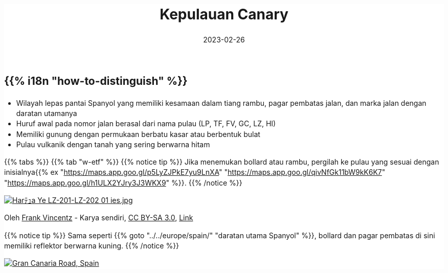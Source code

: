 ﻿---
title: "Kepulauan Canary"
date: 2023-02-26
lastmod: 2023-05-01
weight: 2
draft: false
keywords: [""]
sections: [""]
bg: "flags/CANA.jpg"
flag: "CANA.svg"
no_detaile_info: true
jetro_detail: false
dont_show_usda: true
sc_title: "Wilayah yang Sering Tertukar"
sc: [
    ["../../europe/spain/", "Spanyol"],
    ["../../europe/azores/", "Kepulauan Azores"],
    ["../madeira_islands/", "Kepulauan Madeira"],
    ["../ceuta/", "Ceuta"],
]
---

<div class="main-desciption country-description">
    <h2 class="section-title">{{% i18n "how-to-distinguish" %}}</h2>
    <ul class="rule-list">
        <li><span class="quiz">Wilayah lepas pantai Spanyol</span> yang memiliki kesamaan dalam tiang rambu, pagar pembatas jalan, dan marka jalan dengan daratan utamanya</li>
        <li>Huruf awal pada nomor jalan berasal dari nama pulau (LP, TF, FV, GC, LZ, HI)</li>
        <li>Memiliki gunung dengan permukaan berbatu kasar atau berbentuk bulat</li>
        <li>Pulau vulkanik dengan tanah yang sering berwarna <span class="quiz">hitam</span></li>
    </ul>
</div>

{{% tabs %}}
{{% tab "w-etf" %}}
{{% notice tip %}}
Jika menemukan bollard atau rambu, pergilah ke pulau yang sesuai dengan inisialnya{{% ex "https://maps.app.goo.gl/p5LyZJPkE7yu9LnXA" "https://maps.app.goo.gl/qivNfGk11bW9kK6K7" "https://maps.app.goo.gl/h1ULX2YJry3J3WKX9" %}}.
{{% /notice %}}
<div class="googlemap-if no-margin">
<p><a href="https://commons.wikimedia.org/wiki/File:Har%C3%ADa_Ye_LZ-201-LZ-202_01_ies.jpg#/media/File:Harﾃｭa_Ye_LZ-201-LZ-202_01_ies.jpg"><img src="https://upload.wikimedia.org/wikipedia/commons/f/f7/Har%C3%ADa_Ye_LZ-201-LZ-202_01_ies.jpg" alt="Harﾃｭa Ye LZ-201-LZ-202 01 ies.jpg" height="427" width="640"></a></p><p>Oleh <a href="//commons.wikimedia.org/w/index.php?title=Iser:Ies&amp;amp;action=edit&amp;amp;redlink=1" class="new" title="Iser:Ies (page does not exist)">Frank Vincentz</a> - <span class="int-own-work" lang="en">Karya sendiri</span>, <a href="https://creativecommons.org/licenses/by-sa/3.0" title="Creative Commons Attribution-Share Alike 3.0">CC BY-SA 3.0</a>, <a href="https://commons.wikimedia.org/w/index.php?curid=17606109">Link</a></p>
</div>

{{% notice tip %}}
Sama seperti {{% goto "../../europe/spain/" "daratan utama Spanyol" %}}, bollard dan pagar pembatas di sini memiliki reflektor berwarna kuning.
{{% /notice %}}
<div class="googlemap-if no-margin">
<a data-flickr-embed="true" href="https://www.flickr.com/photos/chrisvankan/41005937414/" title="Gran Canaria Road, Spain"><img src="https://live.staticflickr.com/872/41005937414_1083bd0282_z.jpg" width="610px" alt="Gran Canaria Road, Spain"/></a><script async src="//embedr.flickr.com/assets/client-code.js" charset="utf-8"></script>
</div>
